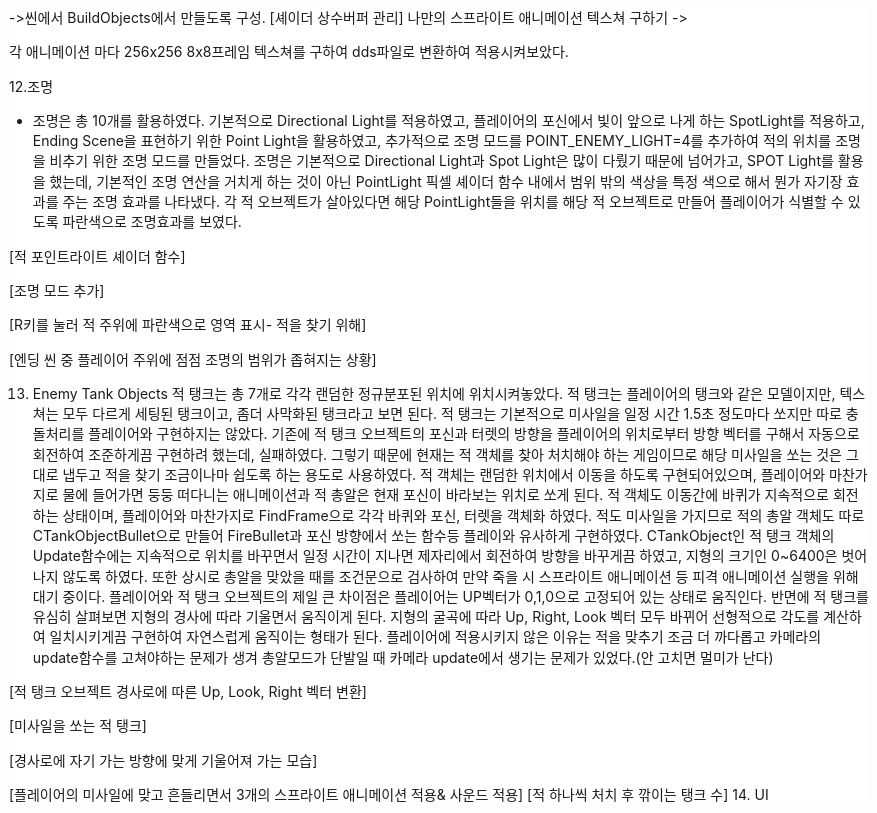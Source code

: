 ->씬에서 BuildObjects에서 만들도록 구성.
 [셰이더 상수버퍼 관리]
나만의 스프라이트 애니메이션 텍스쳐 구하기 ->
 
각 애니메이션 마다 256x256 8x8프레임 텍스쳐를 구하여 dds파일로 변환하여 적용시켜보았다. 










12.조명
- 조명은 총 10개를 활용하였다. 기본적으로 Directional Light를 적용하였고, 플레이어의 포신에서 빛이 앞으로 나게 하는 SpotLight를 적용하고, Ending Scene을 표현하기 위한 Point Light을 활용하였고, 추가적으로 조명 모드를 POINT_ENEMY_LIGHT=4를 추가하여 적의 위치를 조명을 비추기 위한 조명 모드를 만들었다. 조명은 기본적으로 Directional Light과 Spot Light은 많이 다뤘기 때문에 넘어가고, SPOT Light를 활용을 했는데, 기본적인 조명 연산을 거치게 하는 것이 아닌 PointLight 픽셀 셰이더 함수 내에서 범위 밖의 색상을 특정 색으로 해서 뭔가 자기장 효과를 주는 조명 효과를 나타냈다. 
각 적 오브젝트가 살아있다면 해당 PointLight들을 위치를 해당 적 오브젝트로 만들어 플레이어가 식별할 수 있도록 파란색으로 조명효과를 보였다.
 
[적 포인트라이트 셰이더 함수]
 
[조명 모드 추가]
 
[R키를 눌러 적 주위에 파란색으로 영역 표시- 적을 찾기 위해] 
 
[엔딩 씬 중 플레이어 주위에 점점 조명의 범위가 좁혀지는 상황]












13. Enemy Tank Objects
적 탱크는 총 7개로 각각 랜덤한 정규분포된 위치에 위치시켜놓았다. 적 탱크는 플레이어의 탱크와 같은 모델이지만, 텍스쳐는 모두 다르게 세팅된 탱크이고, 좀더 사막화된 탱크라고 보면 된다. 적 탱크는 기본적으로 미사일을 일정 시간 1.5초 정도마다 쏘지만 따로 충돌처리를 플레이어와 구현하지는 않았다. 기존에 적 탱크 오브젝트의 포신과 터렛의 방향을 플레이어의 위치로부터 방향 벡터를 구해서 자동으로 회전하여 조준하게끔 구현하려 했는데, 실패하였다. 그렇기 때문에 현재는 적 객체를 찾아 처치해야 하는 게임이므로 해당 미사일을 쏘는 것은 그대로 냅두고 적을 찾기 조금이나마 쉽도록 하는 용도로 사용하였다. 적 객체는 랜덤한 위치에서 이동을 하도록 구현되어있으며, 플레이어와 마찬가지로 물에 들어가면 둥둥 떠다니는 애니메이션과 적 총알은 현재 포신이 바라보는 위치로 쏘게 된다. 적 객체도 이동간에 바퀴가 지속적으로 회전하는 상태이며, 플레이어와 마찬가지로 FindFrame으로 각각 바퀴와 포신, 터렛을 객체화 하였다. 적도 미사일을 가지므로 적의 총알 객체도 따로 CTankObjectBullet으로 만들어 FireBullet과 포신 방향에서 쏘는 함수등 플레이와 유사하게 구현하였다. CTankObject인 적 탱크 객체의 Update함수에는 지속적으로 위치를 바꾸면서 일정 시간이 지나면 제자리에서 회전하여 방향을 바꾸게끔 하였고, 지형의 크기인 0~6400은 벗어나지 않도록 하였다. 또한 상시로 총알을 맞았을 때를 조건문으로 검사하여 만약 죽을 시 스프라이트 애니메이션 등 피격 애니메이션 실행을 위해 대기 중이다.
플레이어와 적 탱크 오브젝트의 제일 큰 차이점은 플레이어는 UP벡터가 0,1,0으로 고정되어 있는 상태로 움직인다. 반면에 적 탱크를 유심히 살펴보면 지형의 경사에 따라 기울면서 움직이게 된다. 지형의 굴곡에 따라 Up, Right, Look 벡터 모두 바뀌어 선형적으로 각도를 계산하여 일치시키게끔 구현하여 자연스럽게 움직이는 형태가 된다. 플레이어에 적용시키지 않은 이유는 적을 맞추기 조금 더 까다롭고 카메라의 update함수를 고쳐야하는 문제가 생겨 총알모드가 단발일 때 카메라 update에서 생기는 문제가 있었다.(안 고치면 멀미가 난다) 
 
[적 탱크 오브젝트 경사로에 따른 Up, Look, Right 벡터 변환]
 
[미사일을 쏘는 적 탱크]
 
[경사로에 자기 가는 방향에 맞게 기울어져 가는 모습]
 
[플레이어의 미사일에 맞고 흔들리면서 3개의 스프라이트 애니메이션 적용& 사운드 적용]
 [적 하나씩 처치 후 깎이는 탱크 수]
14. UI
 